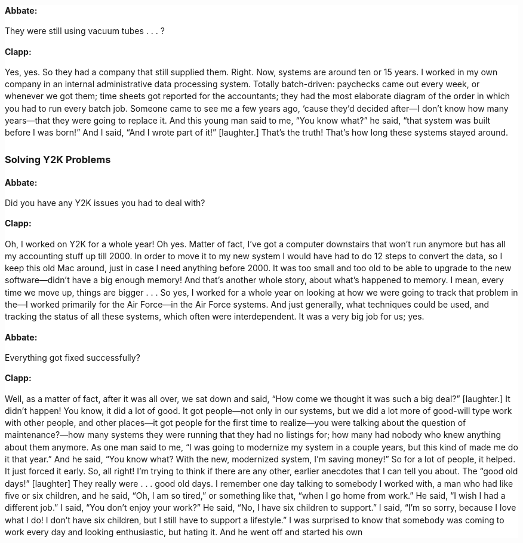 **Abbate:**

They were still using vacuum tubes . . . ?

**Clapp:**

Yes, yes. So they had a company that still supplied them. Right. Now,
systems are around ten or 15 years. I worked in my own company in an
internal administrative data processing system. Totally batch-driven:
paychecks came out every week, or whenever we got them; time sheets got
reported for the accountants; they had the most elaborate diagram of the
order in which you had to run every batch job. Someone came to see me a
few years ago, ‘cause they’d decided after—I don’t know how many
years—that they were going to replace it. And this young man said to
me, “You know what?” he said, “that system was built before I was
born\!” And I said, “And I wrote part of it\!” \[laughter.\] That’s
the truth\! That’s how long these systems stayed around.

### Solving Y2K Problems

**Abbate:**

Did you have any Y2K issues you had to deal with?

**Clapp:**

Oh, I worked on Y2K for a whole year\! Oh yes. Matter of fact, I’ve got
a computer downstairs that won’t run anymore but has all my accounting
stuff up till 2000\. In order to move it to my new system I would have
had to do 12 steps to convert the data, so I keep this old Mac around,
just in case I need anything before 2000\. It was too small and too old
to be able to upgrade to the new software—didn’t have a big enough
memory\! And that’s another whole story, about what’s happened to
memory. I mean, every time we move up, things are bigger . . . So yes, I
worked for a whole year on looking at how we were going to track that
problem in the—I worked primarily for the Air Force—in the Air Force
systems. And just generally, what techniques could be used, and tracking
the status of all these systems, which often were interdependent. It was
a very big job for us; yes.

**Abbate:**

Everything got fixed successfully?

**Clapp:**

Well, as a matter of fact, after it was all over, we sat down and said,
“How come we thought it was such a big deal?” \[laughter.\] It didn’t
happen\! You know, it did a lot of good. It got people—not only in our
systems, but we did a lot more of good-will type work with other people,
and other places—it got people for the first time to realize—you were
talking about the question of maintenance?—how many systems they were
running that they had no listings for; how many had nobody who knew
anything about them anymore. As one man said to me, “I was going to
modernize my system in a couple years, but this kind of made me do it
that year.” And he said, “You know what? With the new, modernized
system, I’m saving money\!” So for a lot of people, it helped. It just
forced it early. So, all right\! I’m trying to think if there are any
other, earlier anecdotes that I can tell you about. The “good old
days\!” \[laughter\] They really were . . . good old days. I remember
one day talking to somebody I worked with, a man who had like five or
six children, and he said, “Oh, I am so tired,” or something like that,
“when I go home from work.” He said, “I wish I had a different job.” I
said, “You don’t enjoy your work?” He said, “No, I have six children to
support.” I said, “I’m so sorry, because I love what I do\! I don’t have
six children, but I still have to support a lifestyle.” I was surprised
to know that somebody was coming to work every day and looking
enthusiastic, but hating it. And he went off and started his own